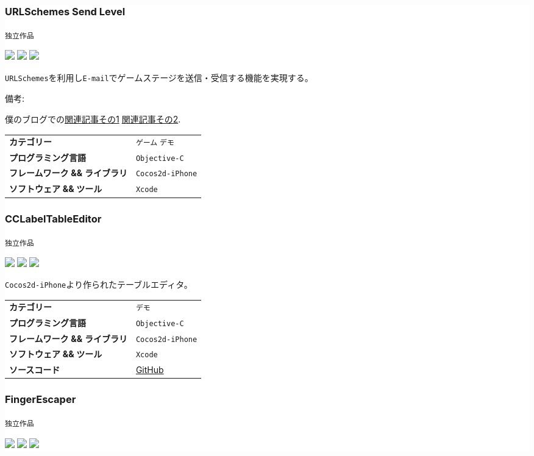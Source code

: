 
### URLSchemes Send Level
`独立作品`

<img src="http://7xtx3t.com2.z0.glb.clouddn.com/supersuraccoon-gitbook-resume/url_schemes_demo_1.png" width="32%"/>
<img src="http://7xtx3t.com2.z0.glb.clouddn.com/supersuraccoon-gitbook-resume/url_schemes_demo_3.png" width="32%"/>
<img src="http://7xtx3t.com2.z0.glb.clouddn.com/supersuraccoon-gitbook-resume/url_schemes_demo_5.png" width="32%"/>

`URLSchemes`を利用し`E-mail`でゲームステージを送信・受信する機能を実現する。

備考:

僕のブログでの[関連記事その1](http://www.supersuraccoon-cocos2d.com/ja/2011/09/25/part-1-a-solution-to-using-urlschemes-to-send-game-level-through-e-mail/) [関連記事その2](http://www.supersuraccoon-cocos2d.com/ja/2011/09/25/part-2-a-solution-to-using-urlschemes-to-send-game-level-through-e-mail/).

|                          |                               |
| :----------------------- | :---------------------------- |
| **カテゴリー**             | `ゲーム` `デモ`                 |
| **プログラミング言語**  | `Objective-C`                 |
| **フレームワーク && ライブラリ** | `Cocos2d-iPhone`              |
| **ソフトウェア && ツール**     | `Xcode`                       |


### CCLabelTableEditor
`独立作品`

<img src="http://7xtx3t.com2.z0.glb.clouddn.com/supersuraccoon-gitbook-resume/cclabel_table_editor_1.png" width="32%"/>
<img src="http://7xtx3t.com2.z0.glb.clouddn.com/supersuraccoon-gitbook-resume/cclabel_table_editor_2.png" width="32%"/>
<img src="http://7xtx3t.com2.z0.glb.clouddn.com/supersuraccoon-gitbook-resume/cclabel_table_editor_3.png" width="32%"/>

`Cocos2d-iPhone`より作られたテーブルエディタ。

|                          |                               |
| :----------------------- | :---------------------------- |
| **カテゴリー**             | `デモ`                        |
| **プログラミング言語**  | `Objective-C`                 |
| **フレームワーク && ライブラリ** | `Cocos2d-iPhone`              |
| **ソフトウェア && ツール**     | `Xcode`                       |
| **ソースコード**            | [GitHub](https://github.com/supersuraccoon/CCLabelTableEditor/)|


### FingerEscaper
`独立作品`

<img src="http://7xtx3t.com2.z0.glb.clouddn.com/supersuraccoon-gitbook-resume/finger_escape_1.png" width="32%"/>
<img src="http://7xtx3t.com2.z0.glb.clouddn.com/supersuraccoon-gitbook-resume/finger_escape_2.png" width="32%"/>
<img src="http://7xtx3t.com2.z0.glb.clouddn.com/supersuraccoon-gitbook-resume/finger_escape_3.png" width="32%"/>

